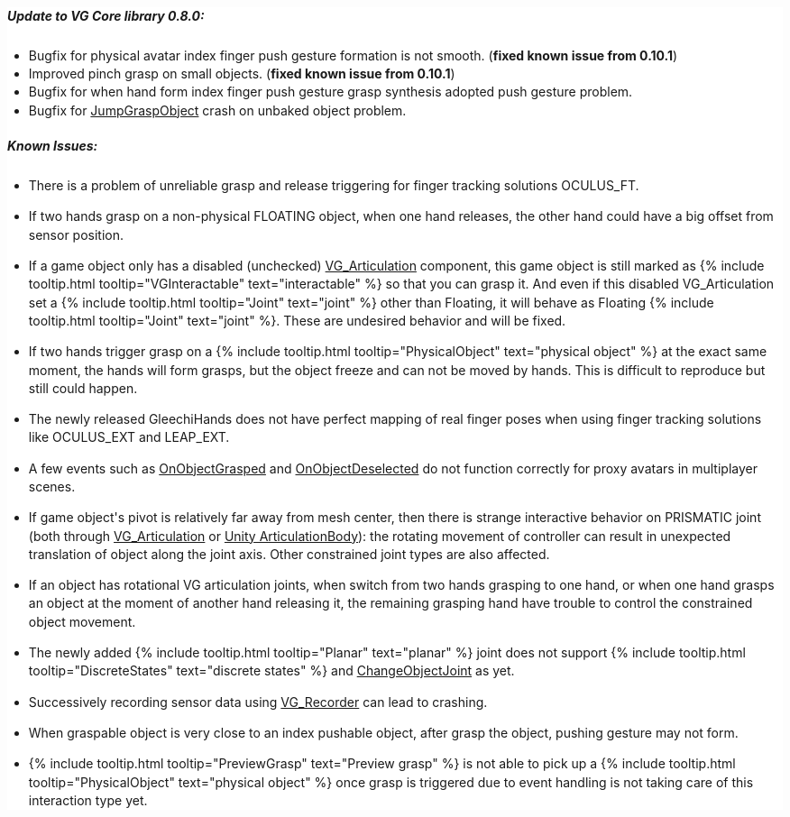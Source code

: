##### Update to VG Core library 0.8.0:

* Bugfix for physical avatar index finger push gesture formation is not smooth. (**fixed known issue from 0.10.1**)
* Improved pinch grasp on small objects. (**fixed known issue from 0.10.1**)
* Bugfix for when hand form index finger push gesture grasp synthesis adopted push gesture problem.
* Bugfix for [JumpGraspObject](virtualgrasp_unityapi.0.14.0.html#jumpgraspobject) crash on unbaked object problem. 

##### Known Issues:

* There is a problem of unreliable grasp and release triggering for finger tracking solutions OCULUS_FT. 

* If two hands grasp on a non-physical FLOATING object, when one hand releases, the other hand could have a big offset from sensor position.

* If a game object only has a disabled (unchecked) [VG_Articulation](unity_component_vgarticulation.0.14.0.html#description) component, this game object is still marked as {% include tooltip.html tooltip="VGInteractable" text="interactable" %} so that you can grasp it. And even if this disabled VG_Articulation set a {% include tooltip.html tooltip="Joint" text="joint" %} other than Floating, it will behave as Floating {% include tooltip.html tooltip="Joint" text="joint" %}. These are undesired behavior and will be fixed.

* If two hands trigger grasp on a {% include tooltip.html tooltip="PhysicalObject" text="physical object" %} at the exact same moment, the hands will form grasps, but the object freeze and can not be moved by hands. This is difficult to reproduce but still could happen.

* The newly released GleechiHands does not have perfect mapping of real finger poses when using finger tracking solutions like OCULUS_EXT and LEAP_EXT. 

* A few events such as [OnObjectGrasped](virtualgrasp_unityapi.0.14.0.html#onobjectgrasped) and [OnObjectDeselected](virtualgrasp_unityapi.0.14.0.html#onobjectdeselected) do not function correctly for proxy avatars in multiplayer scenes.

* If game object's pivot is relatively far away from mesh center, then there is strange interactive behavior on PRISMATIC joint (both through [VG_Articulation](unity_component_vgarticulation.0.14.0.html) or [Unity ArticulationBody](https://docs.unity3d.com/Manual/class-ArticulationBody.html)): the rotating movement of controller can result in unexpected translation of object along the joint axis. Other constrained joint types are also affected. 

* If an object has rotational VG articulation joints, when switch from two hands grasping to one hand, or when one hand grasps an object at the moment of another hand releasing it, the remaining grasping hand have trouble to control the constrained object movement. 

* The newly added {% include tooltip.html tooltip="Planar" text="planar" %} joint does not support {% include tooltip.html tooltip="DiscreteStates" text="discrete states" %} and [ChangeObjectJoint](virtualgrasp_unityapi.0.14.0.html#changeobjectjoint) as yet. 

* Successively recording sensor data using [VG_Recorder](unity_component_vgrecorder.0.14.0.html) can lead to crashing.

* When graspable object is very close to an index pushable object, after grasp the object, pushing gesture may not form. 

* {% include tooltip.html tooltip="PreviewGrasp" text="Preview grasp" %} is not able to pick up a {% include tooltip.html tooltip="PhysicalObject" text="physical object" %} once grasp is triggered due to event handling is not taking care of this interaction type yet.
